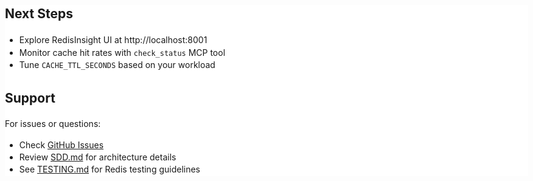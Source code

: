 ## Next Steps

- Explore RedisInsight UI at http://localhost:8001
- Monitor cache hit rates with `check_status` MCP tool
- Tune `CACHE_TTL_SECONDS` based on your workload

## Support

For issues or questions:
- Check [GitHub Issues](https://github.com/coderdayton/seraph-mcp/issues)
- Review [SDD.md](../SDD.md) for architecture details
- See [TESTING.md](../TESTING.md) for Redis testing guidelines
